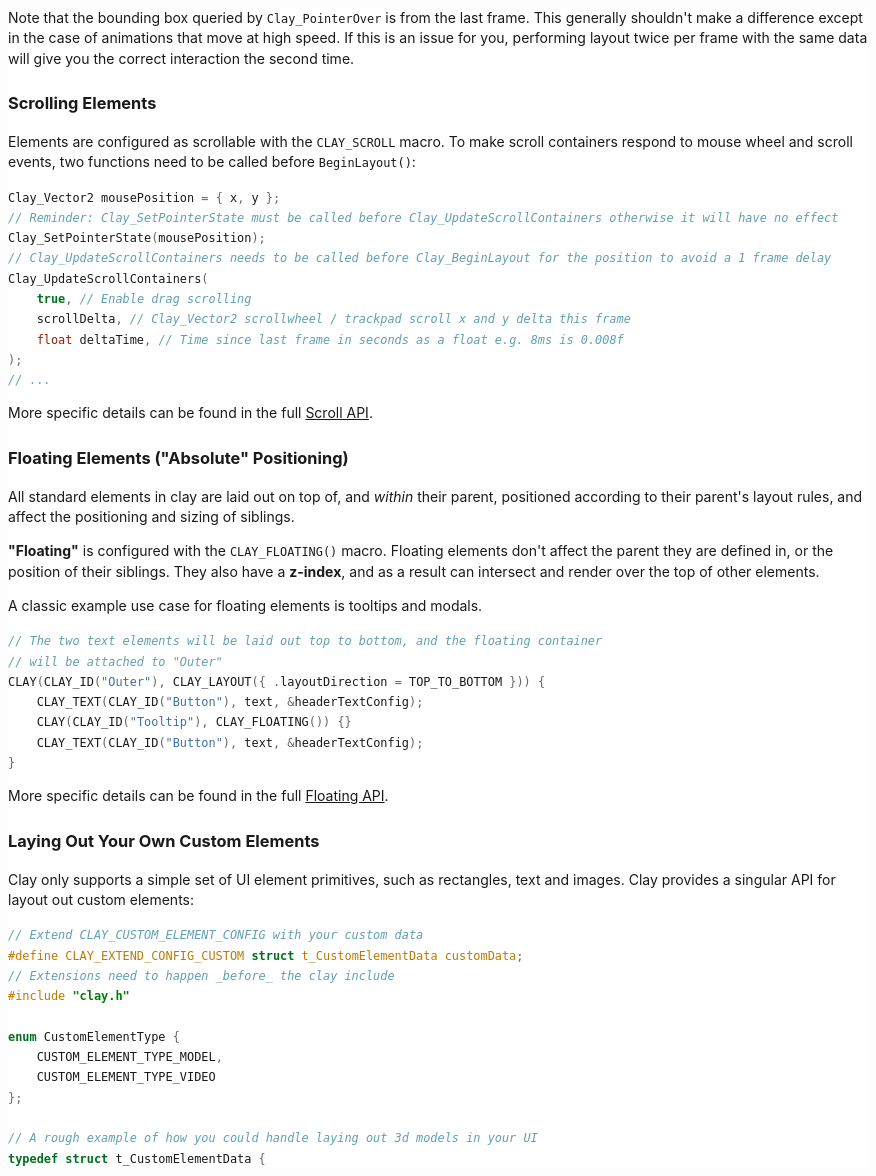 Note that the bounding box queried by `Clay_PointerOver` is from the last frame. This generally shouldn't make a difference except in the case of animations that move at high speed.
If this is an issue for you, performing layout twice per frame with the same data will give you the correct interaction the second time.

### Scrolling Elements

Elements are configured as scrollable with the `CLAY_SCROLL` macro. To make scroll containers respond to mouse wheel and scroll events, two functions need to be called before `BeginLayout()`:
```C
Clay_Vector2 mousePosition = { x, y };
// Reminder: Clay_SetPointerState must be called before Clay_UpdateScrollContainers otherwise it will have no effect
Clay_SetPointerState(mousePosition);
// Clay_UpdateScrollContainers needs to be called before Clay_BeginLayout for the position to avoid a 1 frame delay
Clay_UpdateScrollContainers(
    true, // Enable drag scrolling
    scrollDelta, // Clay_Vector2 scrollwheel / trackpad scroll x and y delta this frame
    float deltaTime, // Time since last frame in seconds as a float e.g. 8ms is 0.008f
);
// ...
```

More specific details can be found in the full [Scroll API](#clay_scroll).

### Floating Elements ("Absolute" Positioning)

All standard elements in clay are laid out on top of, and _within_ their parent, positioned according to their parent's layout rules, and affect the positioning and sizing of siblings.

**"Floating"** is configured with the `CLAY_FLOATING()` macro. Floating elements don't affect the parent they are defined in, or the position of their siblings.
They also have a **z-index**, and as a result can intersect and render over the top of other elements.

A classic example use case for floating elements is tooltips and modals.

```C
// The two text elements will be laid out top to bottom, and the floating container
// will be attached to "Outer"
CLAY(CLAY_ID("Outer"), CLAY_LAYOUT({ .layoutDirection = TOP_TO_BOTTOM })) {
    CLAY_TEXT(CLAY_ID("Button"), text, &headerTextConfig);
    CLAY(CLAY_ID("Tooltip"), CLAY_FLOATING()) {}
    CLAY_TEXT(CLAY_ID("Button"), text, &headerTextConfig);
}
```

More specific details can be found in the full [Floating API](#clay_floating).

### Laying Out Your Own Custom Elements

Clay only supports a simple set of UI element primitives, such as rectangles, text and images. Clay provides a singular API for layout out custom elements:
```C
// Extend CLAY_CUSTOM_ELEMENT_CONFIG with your custom data
#define CLAY_EXTEND_CONFIG_CUSTOM struct t_CustomElementData customData;
// Extensions need to happen _before_ the clay include
#include "clay.h"

enum CustomElementType {
    CUSTOM_ELEMENT_TYPE_MODEL,
    CUSTOM_ELEMENT_TYPE_VIDEO
};

// A rough example of how you could handle laying out 3d models in your UI
typedef struct t_CustomElementData {
```